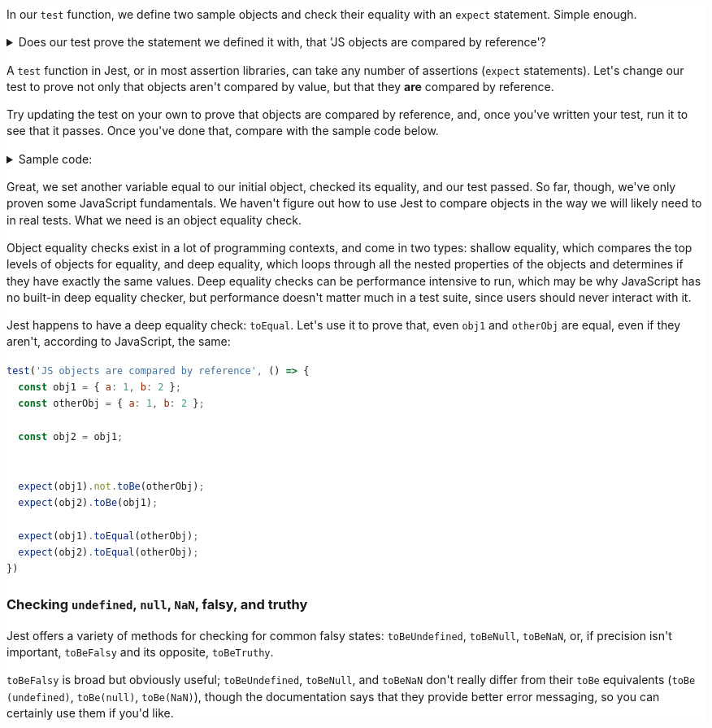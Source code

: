 In our `test` function, we define two sample objects and check their equality with an `expect` statement. Simple enough.

<details><summary>Does our test prove the statement we defined it with, that 'JS objects are compared by reference'?</summary></details>

A `test` function in Jest, or in most assertion libraries, can take any number of assertions (`expect` statements). Let's change our test to prove not only that objects aren't compared by value, but that they **are** compared by reference.

Try updating the test on your own to prove that objects are compared by reference, and, once you've written your test, run it to see that it passes. Once you've done that, compare with the sample code below.

<details><summary>Sample code:</summary></details>

Great, we set another variable equal to our initial object, checked its equality, and our test passed. So far, though, we've only proven some JavaScript fundamentals. We haven't figure out how to use Jest to compare objects in the way we will likely need to in real tests. What we need is an object equality check.

Object equality checks exist in a lot of programming contexts, and come in two types: shallow equality, which compares the top levels of objects for equality, and deep equality, which loops through all the nested properties of the objects and determines if they have exactly the same values. Deep equality checks can be performance intensive to run, which may be why JavaScript has no built-in deep equality checker, but performance doesn't matter much in a test suite, since users should never interact with it.

Jest happens to have a deep equality check: `toEqual`. Let's use it to prove that, even `obj1` and `otherObj` are equal, even if they aren't, according to JavaScript, the same:

```js
test('JS objects are compared by reference', () => {
  const obj1 = { a: 1, b: 2 };
  const otherObj = { a: 1, b: 2 };

  const obj2 = obj1;


  expect(obj1).not.toBe(otherObj);
  expect(obj2).toBe(obj1);

  expect(obj1).toEqual(otherObj);
  expect(obj2).toEqual(otherObj);
})
```

### Checking `undefined`, `null`, `NaN`, falsy, and truthy

Jest offers a variety of methods for checking for common falsy states: `toBeUndefined`, `toBeNull`, `toBeNaN`, or, if precision isn't important, `toBeFalsy` and its opposite, `toBeTruthy`.

`toBeFalsy` is broad but obviously useful; `toBeUndefined`, `toBeNull`, and `toBeNaN` don't really differ from their `toBe` equivalents (`toBe(undefined)`, `toBe(null)`, `toBe(NaN)`), though the documentation says that they provide better error messaging, so you can certainly use them if you'd like.
